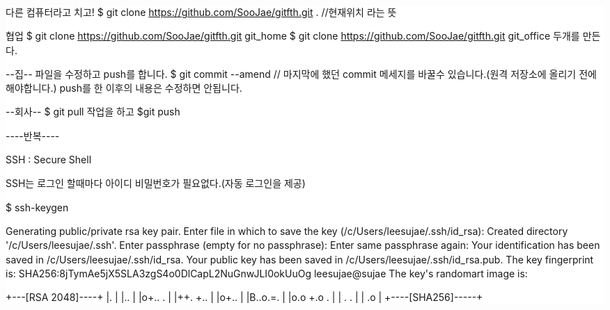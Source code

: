 다른 컴퓨터라고 치고!
$ git clone https://github.com/SooJae/gitfth.git . //현재위치 라는 뜻

협업
$ git clone https://github.com/SooJae/gitfth.git git_home
$ git clone https://github.com/SooJae/gitfth.git git_office
두개를 만든다.

--집--
파일을 수정하고 push를 합니다.
$ git commit --amend // 마지막에 했던 commit 메세지를 바꿀수 있습니다.(원격 저장소에 올리기 전에 해야합니다.) push를 한 이후의 내용은 수정하면 안됩니다.

--회사--
$ git pull
작업을 하고
$git push

----반복----

SSH : Secure Shell

SSH는 로그인 할때마다 아이디 비밀번호가 필요없다.(자동 로그인을 제공)




$ ssh-keygen

Generating public/private rsa key pair.
Enter file in which to save the key (/c/Users/leesujae/.ssh/id_rsa):
Created directory '/c/Users/leesujae/.ssh'.
Enter passphrase (empty for no passphrase):
Enter same passphrase again:
Your identification has been saved in /c/Users/leesujae/.ssh/id_rsa.
Your public key has been saved in /c/Users/leesujae/.ssh/id_rsa.pub.
The key fingerprint is:
SHA256:8jTymAe5jX5SLA3zgS4o0DlCapL2NuGnwJLI0okUuOg leesujae@sujae
The key's randomart image is:

+---[RSA 2048]----+
|.                |
|..               |
|o+..   .         |
|++.  +..         |
|o+..             |
|B..o.=.          |
|o.o +.o .        |
|   . .           |
|      .o         |
+----[SHA256]-----+
